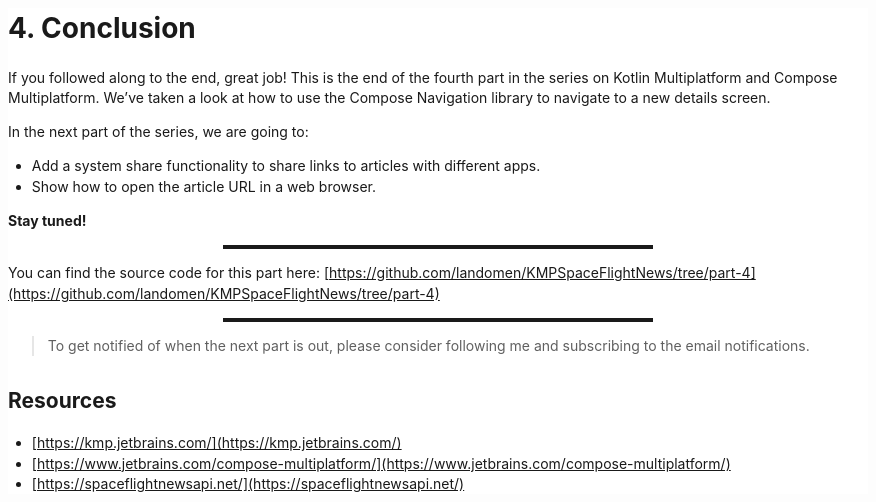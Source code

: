 

# 4. Conclusion

If you followed along to the end, great job! This is the end of the fourth part in the series on Kotlin Multiplatform and Compose Multiplatform. We’ve taken a look at how to use the Compose Navigation library to navigate to a new details screen.

In the next part of the series, we are going to:

-   Add a system share functionality to share links to articles with different apps.
-   Show how to open the article URL in a web browser.

**Stay tuned!**

<hr style="width:50%; margin-left:25% !important; margin-right:25% !important; height:4px;">

You can find the source code for this part here:
[https://github.com/landomen/KMPSpaceFlightNews/tree/part-4](https://github.com/landomen/KMPSpaceFlightNews/tree/part-4)

<hr style="width:50%; margin-left:25% !important; margin-right:25% !important; height:4px;">

> To get notified of when the next part is out, please consider following me and subscribing to the email notifications.

## Resources

-   [https://kmp.jetbrains.com/](https://kmp.jetbrains.com/)
-   [https://www.jetbrains.com/compose-multiplatform/](https://www.jetbrains.com/compose-multiplatform/)
-   [https://spaceflightnewsapi.net/](https://spaceflightnewsapi.net/)